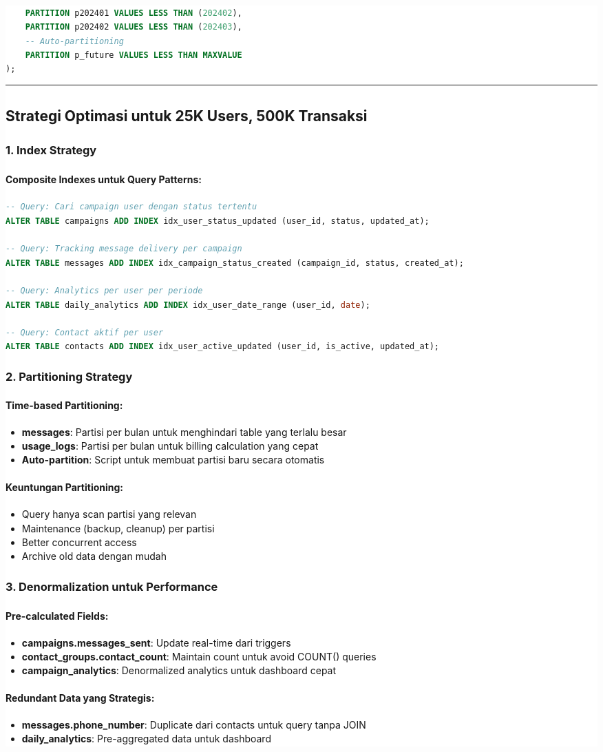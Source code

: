 ```sql
    PARTITION p202401 VALUES LESS THAN (202402),
    PARTITION p202402 VALUES LESS THAN (202403),
    -- Auto-partitioning
    PARTITION p_future VALUES LESS THAN MAXVALUE
);
```

---

## **Strategi Optimasi untuk 25K Users, 500K Transaksi**

### **1. Index Strategy**

#### **Composite Indexes untuk Query Patterns:**
```sql
-- Query: Cari campaign user dengan status tertentu
ALTER TABLE campaigns ADD INDEX idx_user_status_updated (user_id, status, updated_at);

-- Query: Tracking message delivery per campaign
ALTER TABLE messages ADD INDEX idx_campaign_status_created (campaign_id, status, created_at);

-- Query: Analytics per user per periode
ALTER TABLE daily_analytics ADD INDEX idx_user_date_range (user_id, date);

-- Query: Contact aktif per user
ALTER TABLE contacts ADD INDEX idx_user_active_updated (user_id, is_active, updated_at);
```

### **2. Partitioning Strategy**

#### **Time-based Partitioning:**
- **messages**: Partisi per bulan untuk menghindari table yang terlalu besar
- **usage_logs**: Partisi per bulan untuk billing calculation yang cepat
- **Auto-partition**: Script untuk membuat partisi baru secara otomatis

#### **Keuntungan Partitioning:**
- Query hanya scan partisi yang relevan
- Maintenance (backup, cleanup) per partisi
- Better concurrent access
- Archive old data dengan mudah

### **3. Denormalization untuk Performance**

#### **Pre-calculated Fields:**
- **campaigns.messages_sent**: Update real-time dari triggers
- **contact_groups.contact_count**: Maintain count untuk avoid COUNT() queries
- **campaign_analytics**: Denormalized analytics untuk dashboard cepat

#### **Redundant Data yang Strategis:**
- **messages.phone_number**: Duplicate dari contacts untuk query tanpa JOIN
- **daily_analytics**: Pre-aggregated data untuk dashboard
